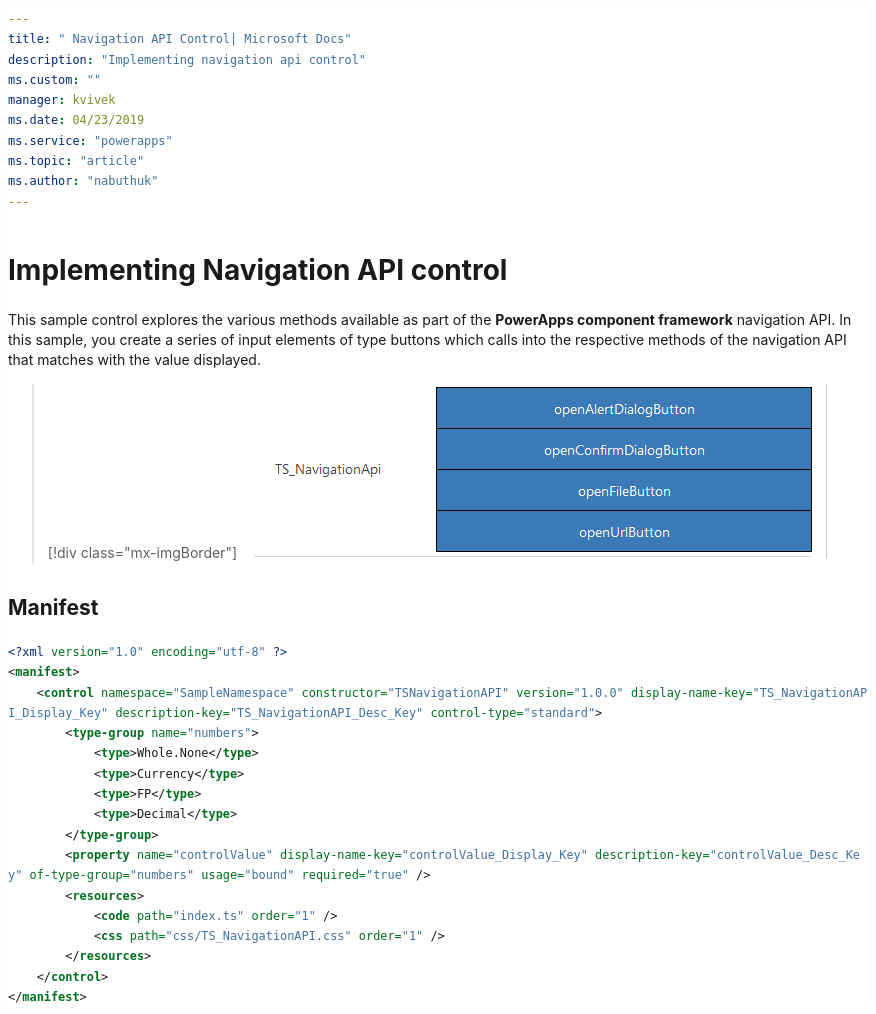 ```yaml
---
title: " Navigation API Control| Microsoft Docs" 
description: "Implementing navigation api control" 
ms.custom: ""
manager: kvivek
ms.date: 04/23/2019
ms.service: "powerapps"
ms.topic: "article"
ms.author: "nabuthuk" 
---
```


# Implementing Navigation API  control

This sample control explores the various methods available as part of the **PowerApps component framework** navigation API. In this sample, you create a series of input elements of type buttons which calls into the respective methods of the navigation API that matches with the value displayed.  

> [!div class="mx-imgBorder"]
> ![Navigation API Control](../media/navigation-api-control.png "Navigation API Control")

## Manifest

```xml
<?xml version="1.0" encoding="utf-8" ?>
<manifest>
	<control namespace="SampleNamespace" constructor="TSNavigationAPI" version="1.0.0" display-name-key="TS_NavigationAPI_Display_Key" description-key="TS_NavigationAPI_Desc_Key" control-type="standard">
		<type-group name="numbers">
			<type>Whole.None</type>
			<type>Currency</type>
			<type>FP</type>
			<type>Decimal</type>
		</type-group>
		<property name="controlValue" display-name-key="controlValue_Display_Key" description-key="controlValue_Desc_Key" of-type-group="numbers" usage="bound" required="true" />
		<resources>
			<code path="index.ts" order="1" />
			<css path="css/TS_NavigationAPI.css" order="1" />
		</resources>
	</control>
</manifest>
```
